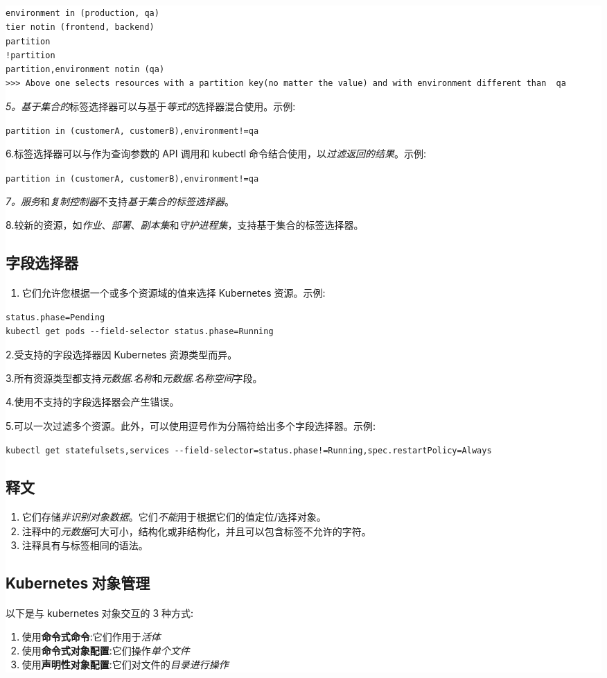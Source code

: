 ```
environment in (production, qa)
tier notin (frontend, backend)
partition
!partition
partition,environment notin (qa)
>>> Above one selects resources with a partition key(no matter the value) and with environment different than  qa
```

*5。基于集合的*标签选择器可以与基于*等式的*选择器混合使用。示例:

```
partition in (customerA, customerB),environment!=qa
```

6.标签选择器可以与作为查询参数的 API 调用和 kubectl 命令结合使用，以*过滤返回的结果*。示例:

```
partition in (customerA, customerB),environment!=qa
```

*7。服务*和*复制控制器*不支持*基于集合的标签选择器*。

8.较新的资源，如*作业*、*部署*、*副本集*和*守护进程集*，支持基于集合的标签选择器。

## 字段选择器

1.  它们允许您根据一个或多个资源域的值来选择 Kubernetes 资源。示例:

```
status.phase=Pending
kubectl get pods --field-selector status.phase=Running
```

2.受支持的字段选择器因 Kubernetes 资源类型而异。

3.所有资源类型都支持*元数据.名称*和*元数据.名称空间*字段。

4.使用不支持的字段选择器会产生错误。

5.可以一次过滤多个资源。此外，可以使用逗号作为分隔符给出多个字段选择器。示例:

```
kubectl get statefulsets,services --field-selector=status.phase!=Running,spec.restartPolicy=Always
```

## 释文

1.  它们存储*非识别对象数据*。它们*不能*用于根据它们的值定位/选择对象。
2.  注释中的*元数据*可大可小，结构化或非结构化，并且可以包含标签不允许的字符。
3.  注释具有与标签相同的语法。

## Kubernetes 对象管理

以下是与 kubernetes 对象交互的 3 种方式:

1.  使用**命令式命令**:它们作用于*活体*
2.  使用**命令式对象配置**:它们操作*单个文件*
3.  使用**声明性对象配置**:它们对文件的*目录进行操作*

